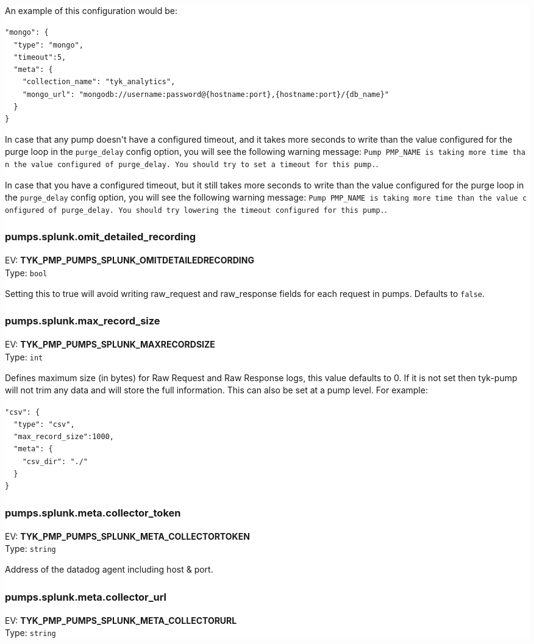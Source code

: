An example of this configuration would be:
```{.json}
"mongo": {
  "type": "mongo",
  "timeout":5,
  "meta": {
    "collection_name": "tyk_analytics",
    "mongo_url": "mongodb://username:password@{hostname:port},{hostname:port}/{db_name}"
  }
}
```

In case that any pump doesn't have a configured timeout, and it takes more seconds to write
than the value configured for the purge loop in the `purge_delay` config option, you will
see the following warning message: `Pump PMP_NAME is taking more time than the value
configured of purge_delay. You should try to set a timeout for this pump.`.

In case that you have a configured timeout, but it still takes more seconds to write than
the value configured for the purge loop in the `purge_delay` config option, you will see the
following warning message: `Pump PMP_NAME is taking more time than the value configured of
purge_delay. You should try lowering the timeout configured for this pump.`.

### pumps.splunk.omit_detailed_recording
EV: <b>TYK_PMP_PUMPS_SPLUNK_OMITDETAILEDRECORDING</b><br />
Type: `bool`<br />

Setting this to true will avoid writing raw_request and raw_response fields for each request
in pumps. Defaults to `false`.

### pumps.splunk.max_record_size
EV: <b>TYK_PMP_PUMPS_SPLUNK_MAXRECORDSIZE</b><br />
Type: `int`<br />

Defines maximum size (in bytes) for Raw Request and Raw Response logs, this value defaults
to 0. If it is not set then tyk-pump will not trim any data and will store the full
information. This can also be set at a pump level. For example:
```{.json}
"csv": {
  "type": "csv",
  "max_record_size":1000,
  "meta": {
    "csv_dir": "./"
  }
}
```

### pumps.splunk.meta.collector_token
EV: <b>TYK_PMP_PUMPS_SPLUNK_META_COLLECTORTOKEN</b><br />
Type: `string`<br />

Address of the datadog agent including host & port.

### pumps.splunk.meta.collector_url
EV: <b>TYK_PMP_PUMPS_SPLUNK_META_COLLECTORURL</b><br />
Type: `string`<br />
